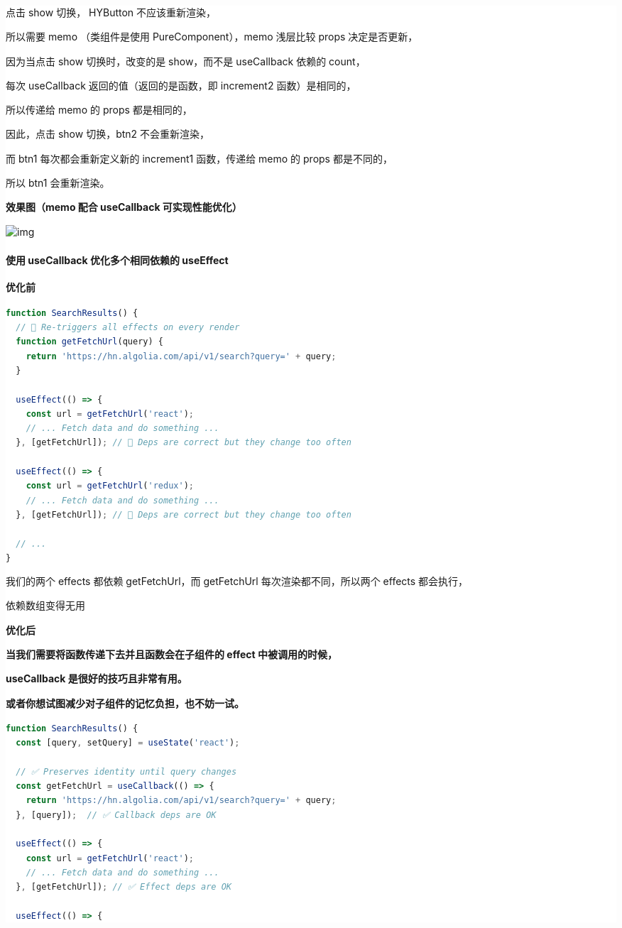 点击 show 切换， HYButton 不应该重新渲染，

所以需要 memo （类组件是使用 PureComponent），memo 浅层比较 props 决定是否更新， 

因为当点击 show 切换时，改变的是 show，而不是 useCallback 依赖的 count，

每次 useCallback 返回的值（返回的是函数，即 increment2 函数）是相同的，

所以传递给 memo 的 props 都是相同的，

因此，点击 show 切换，btn2 不会重新渲染，

而 btn1 每次都会重新定义新的 increment1 函数，传递给 memo 的 props 都是不同的，

所以 btn1 会重新渲染。

**效果图（memo 配合 useCallback 可实现性能优化）**

![img](https://cdn.nlark.com/yuque/0/2021/jpeg/1614731/1629379980908-3288da26-3f80-43e0-8474-f1311676a2d6.jpeg)

#### 使用 useCallback 优化多个相同依赖的 useEffect

**优化前**

```jsx
function SearchResults() {
  // 🔴 Re-triggers all effects on every render
  function getFetchUrl(query) {
    return 'https://hn.algolia.com/api/v1/search?query=' + query;
  }

  useEffect(() => {
    const url = getFetchUrl('react');
    // ... Fetch data and do something ...
  }, [getFetchUrl]); // 🚧 Deps are correct but they change too often

  useEffect(() => {
    const url = getFetchUrl('redux');
    // ... Fetch data and do something ...
  }, [getFetchUrl]); // 🚧 Deps are correct but they change too often

  // ...
}
```

我们的两个 effects 都依赖 getFetchUrl，而 getFetchUrl 每次渲染都不同，所以两个 effects 都会执行，

依赖数组变得无用

**优化后**

**当我们需要将函数传递下去并且函数会在子组件的 effect 中被调用的时候，**

**useCallback 是很好的技巧且非常有用。**

**或者你想试图减少对子组件的记忆负担，也不妨一试。**

```jsx
function SearchResults() {
  const [query, setQuery] = useState('react');

  // ✅ Preserves identity until query changes
  const getFetchUrl = useCallback(() => {
    return 'https://hn.algolia.com/api/v1/search?query=' + query;
  }, [query]);  // ✅ Callback deps are OK

  useEffect(() => {
    const url = getFetchUrl('react');
    // ... Fetch data and do something ...
  }, [getFetchUrl]); // ✅ Effect deps are OK

  useEffect(() => {
```
